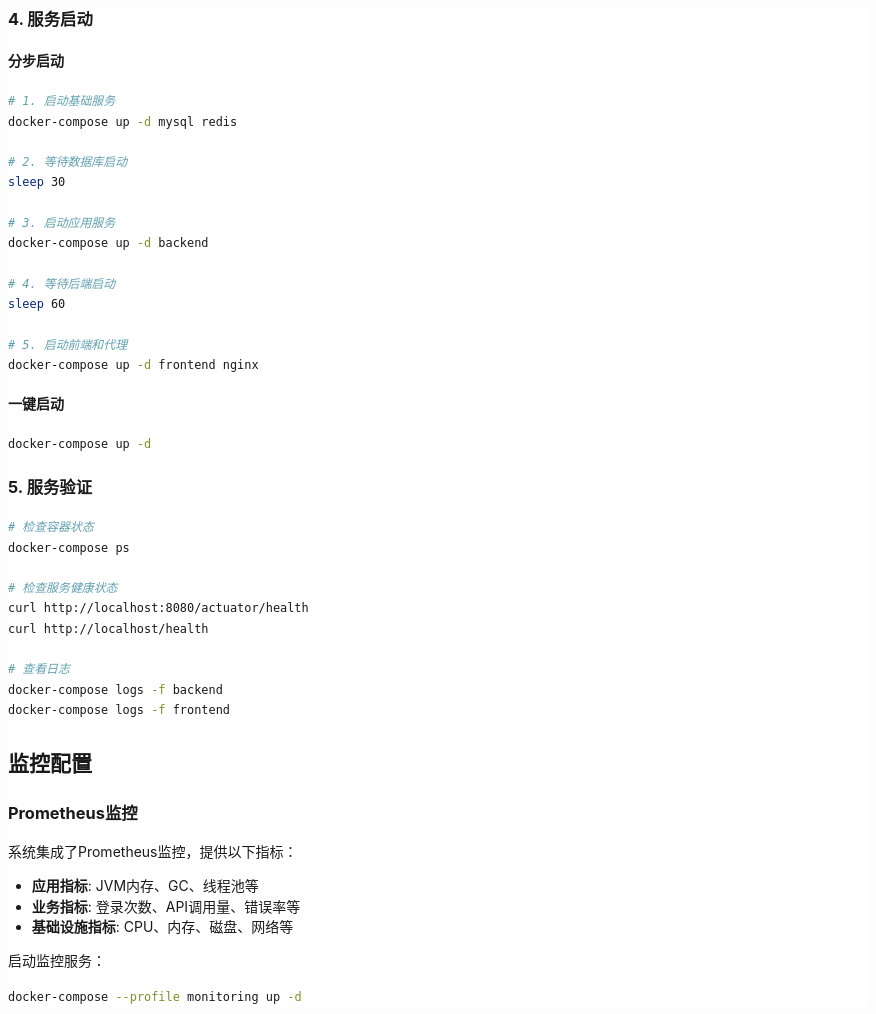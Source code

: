 ### 4. 服务启动

#### 分步启动

```bash
# 1. 启动基础服务
docker-compose up -d mysql redis

# 2. 等待数据库启动
sleep 30

# 3. 启动应用服务
docker-compose up -d backend

# 4. 等待后端启动
sleep 60

# 5. 启动前端和代理
docker-compose up -d frontend nginx
```

#### 一键启动

```bash
docker-compose up -d
```

### 5. 服务验证

```bash
# 检查容器状态
docker-compose ps

# 检查服务健康状态
curl http://localhost:8080/actuator/health
curl http://localhost/health

# 查看日志
docker-compose logs -f backend
docker-compose logs -f frontend
```

## 监控配置

### Prometheus监控

系统集成了Prometheus监控，提供以下指标：

- **应用指标**: JVM内存、GC、线程池等
- **业务指标**: 登录次数、API调用量、错误率等
- **基础设施指标**: CPU、内存、磁盘、网络等

启动监控服务：
```bash
docker-compose --profile monitoring up -d
```
